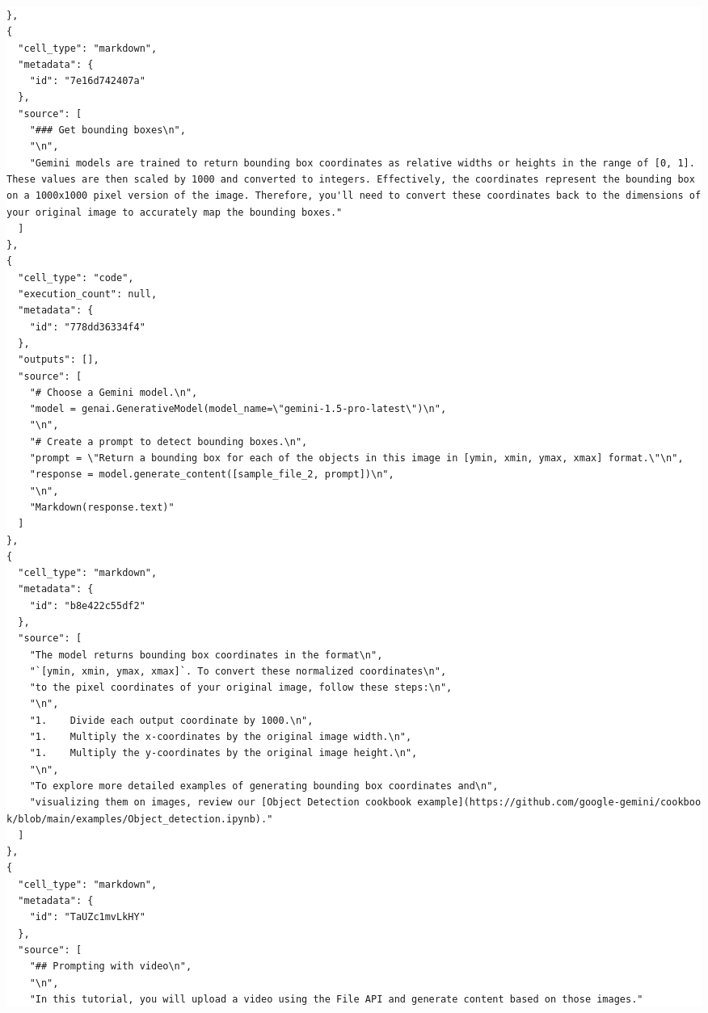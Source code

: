     },
    {
      "cell_type": "markdown",
      "metadata": {
        "id": "7e16d742407a"
      },
      "source": [
        "### Get bounding boxes\n",
        "\n",
        "Gemini models are trained to return bounding box coordinates as relative widths or heights in the range of [0, 1]. These values are then scaled by 1000 and converted to integers. Effectively, the coordinates represent the bounding box on a 1000x1000 pixel version of the image. Therefore, you'll need to convert these coordinates back to the dimensions of your original image to accurately map the bounding boxes."
      ]
    },
    {
      "cell_type": "code",
      "execution_count": null,
      "metadata": {
        "id": "778dd36334f4"
      },
      "outputs": [],
      "source": [
        "# Choose a Gemini model.\n",
        "model = genai.GenerativeModel(model_name=\"gemini-1.5-pro-latest\")\n",
        "\n",
        "# Create a prompt to detect bounding boxes.\n",
        "prompt = \"Return a bounding box for each of the objects in this image in [ymin, xmin, ymax, xmax] format.\"\n",
        "response = model.generate_content([sample_file_2, prompt])\n",
        "\n",
        "Markdown(response.text)"
      ]
    },
    {
      "cell_type": "markdown",
      "metadata": {
        "id": "b8e422c55df2"
      },
      "source": [
        "The model returns bounding box coordinates in the format\n",
        "`[ymin, xmin, ymax, xmax]`. To convert these normalized coordinates\n",
        "to the pixel coordinates of your original image, follow these steps:\n",
        "\n",
        "1.    Divide each output coordinate by 1000.\n",
        "1.    Multiply the x-coordinates by the original image width.\n",
        "1.    Multiply the y-coordinates by the original image height.\n",
        "\n",
        "To explore more detailed examples of generating bounding box coordinates and\n",
        "visualizing them on images, review our [Object Detection cookbook example](https://github.com/google-gemini/cookbook/blob/main/examples/Object_detection.ipynb)."
      ]
    },
    {
      "cell_type": "markdown",
      "metadata": {
        "id": "TaUZc1mvLkHY"
      },
      "source": [
        "## Prompting with video\n",
        "\n",
        "In this tutorial, you will upload a video using the File API and generate content based on those images."